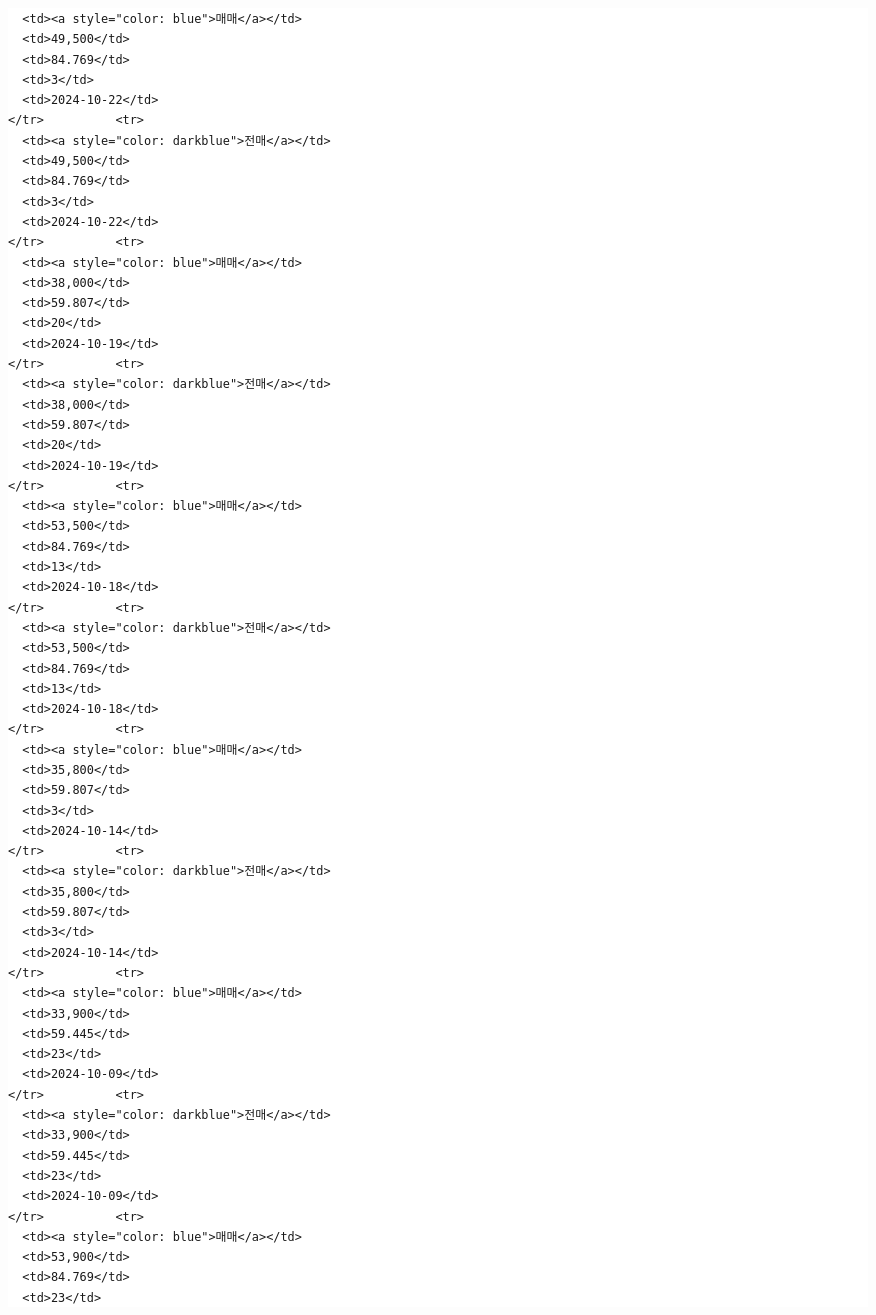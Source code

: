       <td><a style="color: blue">매매</a></td>
      <td>49,500</td>
      <td>84.769</td>
      <td>3</td>
      <td>2024-10-22</td>
    </tr>          <tr>
      <td><a style="color: darkblue">전매</a></td>
      <td>49,500</td>
      <td>84.769</td>
      <td>3</td>
      <td>2024-10-22</td>
    </tr>          <tr>
      <td><a style="color: blue">매매</a></td>
      <td>38,000</td>
      <td>59.807</td>
      <td>20</td>
      <td>2024-10-19</td>
    </tr>          <tr>
      <td><a style="color: darkblue">전매</a></td>
      <td>38,000</td>
      <td>59.807</td>
      <td>20</td>
      <td>2024-10-19</td>
    </tr>          <tr>
      <td><a style="color: blue">매매</a></td>
      <td>53,500</td>
      <td>84.769</td>
      <td>13</td>
      <td>2024-10-18</td>
    </tr>          <tr>
      <td><a style="color: darkblue">전매</a></td>
      <td>53,500</td>
      <td>84.769</td>
      <td>13</td>
      <td>2024-10-18</td>
    </tr>          <tr>
      <td><a style="color: blue">매매</a></td>
      <td>35,800</td>
      <td>59.807</td>
      <td>3</td>
      <td>2024-10-14</td>
    </tr>          <tr>
      <td><a style="color: darkblue">전매</a></td>
      <td>35,800</td>
      <td>59.807</td>
      <td>3</td>
      <td>2024-10-14</td>
    </tr>          <tr>
      <td><a style="color: blue">매매</a></td>
      <td>33,900</td>
      <td>59.445</td>
      <td>23</td>
      <td>2024-10-09</td>
    </tr>          <tr>
      <td><a style="color: darkblue">전매</a></td>
      <td>33,900</td>
      <td>59.445</td>
      <td>23</td>
      <td>2024-10-09</td>
    </tr>          <tr>
      <td><a style="color: blue">매매</a></td>
      <td>53,900</td>
      <td>84.769</td>
      <td>23</td>
